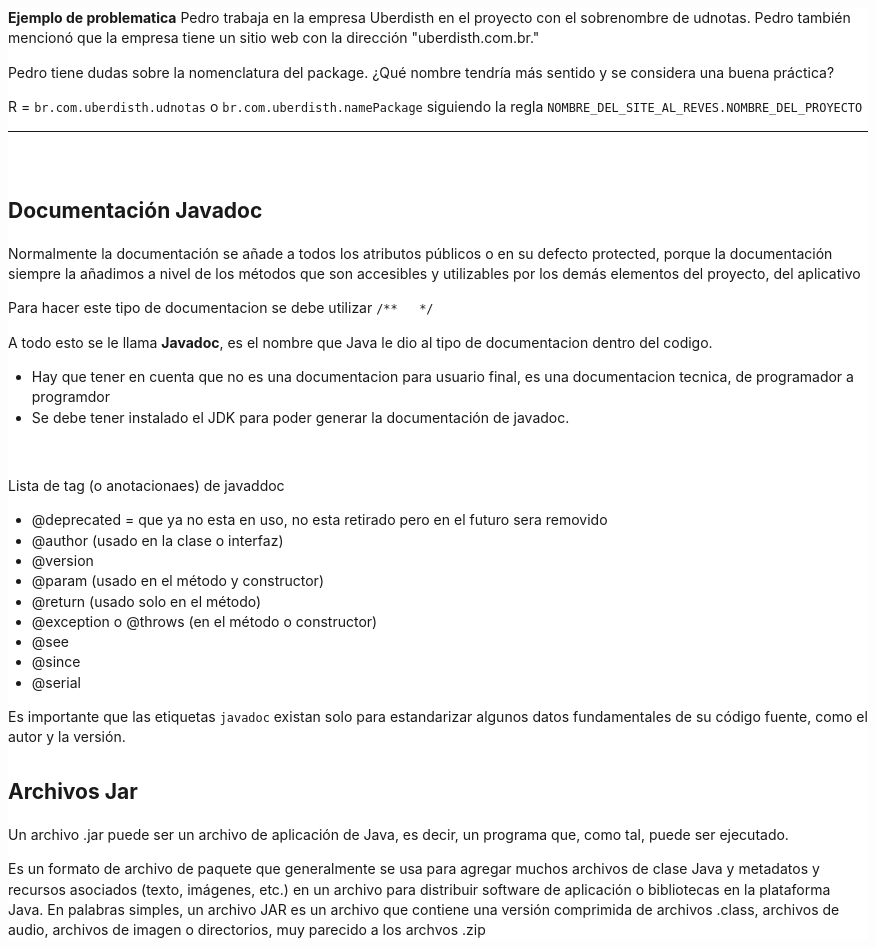 **Ejemplo de problematica**
Pedro trabaja en la empresa Uberdisth en el proyecto con el sobrenombre de udnotas. Pedro también mencionó que la empresa tiene un sitio web con la dirección "uberdisth.com.br."

Pedro tiene dudas sobre la nomenclatura del package. ¿Qué nombre tendría más sentido y se considera una buena práctica?

R = ``br.com.uberdisth.udnotas`` o `br.com.uberdisth.namePackage` siguiendo la regla ``NOMBRE_DEL_SITE_AL_REVES.NOMBRE_DEL_PROYECTO``

---

</br>

## Documentación Javadoc

Normalmente la documentación se añade a todos los atributos públicos o en su defecto protected, porque la documentación siempre la añadimos a nivel de los métodos que son accesibles y utilizables por los demás elementos del proyecto, del aplicativo

Para hacer este tipo de documentacion se debe utilizar `/**   */`

A todo esto se le llama **Javadoc**, es el nombre que Java le dio al tipo de documentacion dentro del codigo.

- Hay que tener en cuenta que no es una documentacion para usuario final, es una documentacion tecnica, de programador a programdor
- Se debe tener instalado el JDK para poder generar la documentación de javadoc.

</br>

Lista de tag (o anotacionaes) de javaddoc

- @deprecated  =  que ya no esta en uso, no esta retirado pero en el futuro sera removido
- @author (usado en la clase o interfaz)
- @version
- @param (usado en el método y constructor)
- @return (usado solo en el método)
- @exception o @throws (en el método o constructor)
- @see
- @since
- @serial

Es importante que las etiquetas `javadoc` existan solo para estandarizar algunos datos fundamentales de su código fuente, como el autor y la versión.

## Archivos Jar

Un archivo .jar puede ser un archivo de aplicación de Java, es decir, un programa que, como tal, puede ser ejecutado.

Es un formato de archivo de paquete que generalmente se usa para agregar muchos archivos de clase Java y metadatos y recursos asociados (texto, imágenes, etc.) en un archivo para distribuir software de aplicación o bibliotecas en la plataforma Java. En palabras simples, un archivo JAR es un archivo que contiene una versión comprimida de archivos .class, archivos de audio, archivos de imagen o directorios, muy parecido a los archvos .zip
